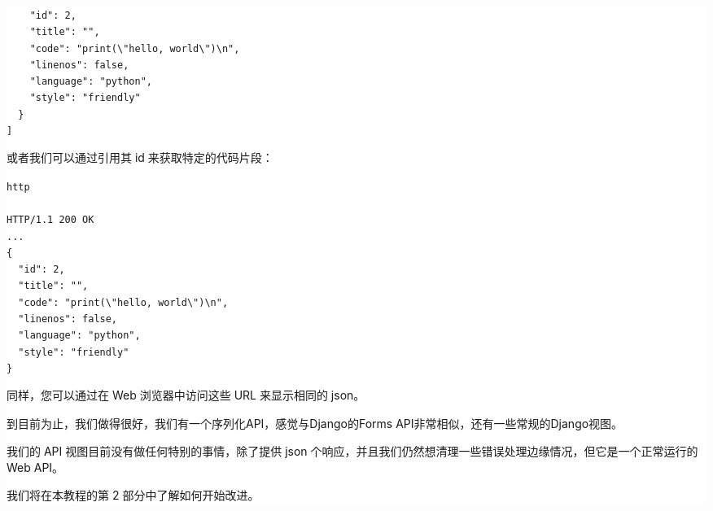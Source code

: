 ```
    "id": 2,
    "title": "",
    "code": "print(\"hello, world\")\n",
    "linenos": false,
    "language": "python",
    "style": "friendly"
  }
]
```

或者我们可以通过引用其 id 来获取特定的代码片段：

```
http 

HTTP/1.1 200 OK
...
{
  "id": 2,
  "title": "",
  "code": "print(\"hello, world\")\n",
  "linenos": false,
  "language": "python",
  "style": "friendly"
}
```

同样，您可以通过在 Web 浏览器中访问这些 URL 来显示相同的 json。

到目前为止，我们做得很好，我们有一个序列化API，感觉与Django的Forms API非常相似，还有一些常规的Django视图。

我们的 API 视图目前没有做任何特别的事情，除了提供 json 个响应，并且我们仍然想清理一些错误处理边缘情况，但它是一个正常运行的 Web API。

我们将在本教程的第 2 部分中了解如何开始改进。